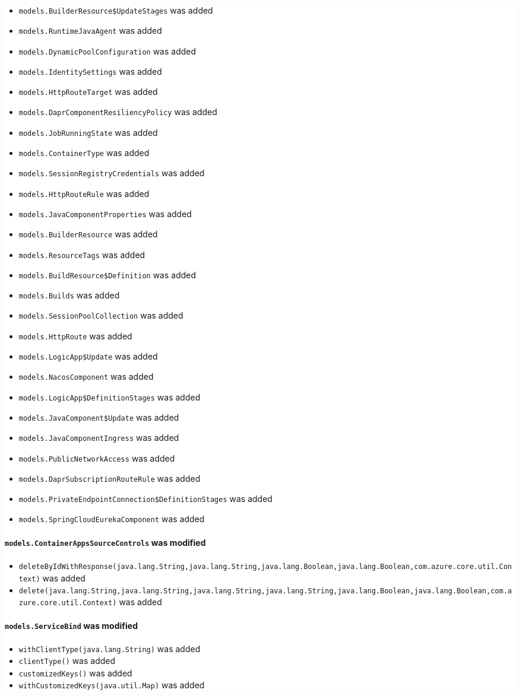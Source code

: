 * `models.BuilderResource$UpdateStages` was added

* `models.RuntimeJavaAgent` was added

* `models.DynamicPoolConfiguration` was added

* `models.IdentitySettings` was added

* `models.HttpRouteTarget` was added

* `models.DaprComponentResiliencyPolicy` was added

* `models.JobRunningState` was added

* `models.ContainerType` was added

* `models.SessionRegistryCredentials` was added

* `models.HttpRouteRule` was added

* `models.JavaComponentProperties` was added

* `models.BuilderResource` was added

* `models.ResourceTags` was added

* `models.BuildResource$Definition` was added

* `models.Builds` was added

* `models.SessionPoolCollection` was added

* `models.HttpRoute` was added

* `models.LogicApp$Update` was added

* `models.NacosComponent` was added

* `models.LogicApp$DefinitionStages` was added

* `models.JavaComponent$Update` was added

* `models.JavaComponentIngress` was added

* `models.PublicNetworkAccess` was added

* `models.DaprSubscriptionRouteRule` was added

* `models.PrivateEndpointConnection$DefinitionStages` was added

* `models.SpringCloudEurekaComponent` was added

#### `models.ContainerAppsSourceControls` was modified

* `deleteByIdWithResponse(java.lang.String,java.lang.String,java.lang.Boolean,java.lang.Boolean,com.azure.core.util.Context)` was added
* `delete(java.lang.String,java.lang.String,java.lang.String,java.lang.String,java.lang.Boolean,java.lang.Boolean,com.azure.core.util.Context)` was added

#### `models.ServiceBind` was modified

* `withClientType(java.lang.String)` was added
* `clientType()` was added
* `customizedKeys()` was added
* `withCustomizedKeys(java.util.Map)` was added
